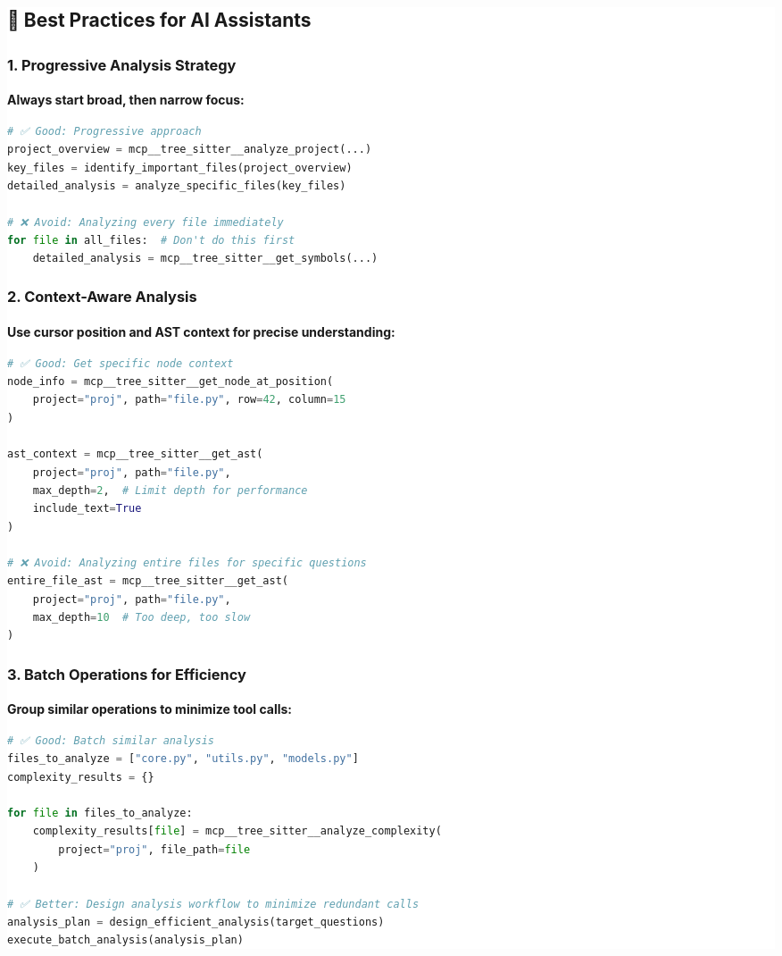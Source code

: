 ## 🎯 Best Practices for AI Assistants

### 1. Progressive Analysis Strategy

**Always start broad, then narrow focus:**
```python
# ✅ Good: Progressive approach
project_overview = mcp__tree_sitter__analyze_project(...)
key_files = identify_important_files(project_overview)
detailed_analysis = analyze_specific_files(key_files)

# ❌ Avoid: Analyzing every file immediately
for file in all_files:  # Don't do this first
    detailed_analysis = mcp__tree_sitter__get_symbols(...)
```

### 2. Context-Aware Analysis

**Use cursor position and AST context for precise understanding:**
```python
# ✅ Good: Get specific node context
node_info = mcp__tree_sitter__get_node_at_position(
    project="proj", path="file.py", row=42, column=15
)

ast_context = mcp__tree_sitter__get_ast(
    project="proj", path="file.py", 
    max_depth=2,  # Limit depth for performance
    include_text=True
)

# ❌ Avoid: Analyzing entire files for specific questions
entire_file_ast = mcp__tree_sitter__get_ast(
    project="proj", path="file.py", 
    max_depth=10  # Too deep, too slow
)
```

### 3. Batch Operations for Efficiency

**Group similar operations to minimize tool calls:**
```python
# ✅ Good: Batch similar analysis
files_to_analyze = ["core.py", "utils.py", "models.py"]
complexity_results = {}

for file in files_to_analyze:
    complexity_results[file] = mcp__tree_sitter__analyze_complexity(
        project="proj", file_path=file
    )

# ✅ Better: Design analysis workflow to minimize redundant calls
analysis_plan = design_efficient_analysis(target_questions)
execute_batch_analysis(analysis_plan)
```
